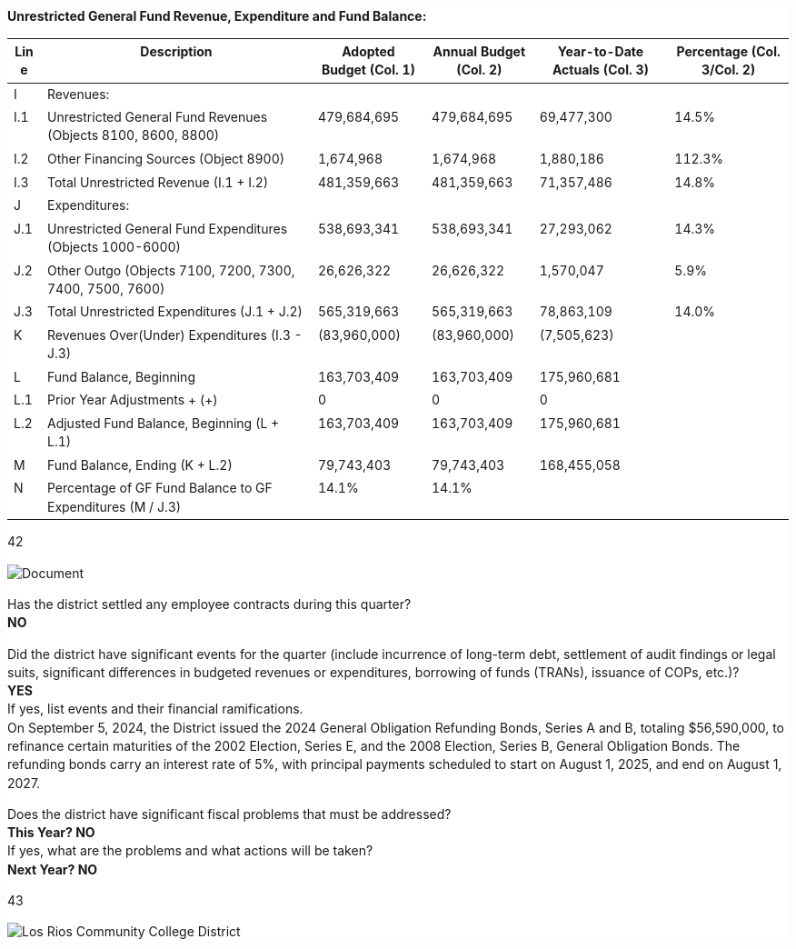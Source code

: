 **Unrestricted General Fund Revenue, Expenditure and Fund Balance:**

| Line | Description | Adopted Budget (Col. 1) | Annual Budget (Col. 2) | Year-to-Date Actuals (Col. 3) | Percentage (Col. 3/Col. 2) |
|------|-------------|-------------------------|------------------------|-------------------------------|----------------------------|
| I    | Revenues:   |                         |                        |                               |                            |
| I.1  | Unrestricted General Fund Revenues (Objects 8100, 8600, 8800) | 479,684,695 | 479,684,695 | 69,477,300 | 14.5% |
| I.2  | Other Financing Sources (Object 8900) | 1,674,968 | 1,674,968 | 1,880,186 | 112.3% |
| I.3  | Total Unrestricted Revenue (I.1 + I.2) | 481,359,663 | 481,359,663 | 71,357,486 | 14.8% |
| J    | Expenditures: |                         |                        |                               |                            |
| J.1  | Unrestricted General Fund Expenditures (Objects 1000-6000) | 538,693,341 | 538,693,341 | 27,293,062 | 14.3% |
| J.2  | Other Outgo (Objects 7100, 7200, 7300, 7400, 7500, 7600) | 26,626,322 | 26,626,322 | 1,570,047 | 5.9% |
| J.3  | Total Unrestricted Expenditures (J.1 + J.2) | 565,319,663 | 565,319,663 | 78,863,109 | 14.0% |
| K    | Revenues Over(Under) Expenditures (I.3 - J.3) | (83,960,000) | (83,960,000) | (7,505,623) |                            |
| L    | Fund Balance, Beginning | 163,703,409 | 163,703,409 | 175,960,681 |                            |
| L.1  | Prior Year Adjustments + (+) | 0 | 0 | 0 |                            |
| L.2  | Adjusted Fund Balance, Beginning (L + L.1) | 163,703,409 | 163,703,409 | 175,960,681 |                            |
| M    | Fund Balance, Ending (K + L.2) | 79,743,403 | 79,743,403 | 168,455,058 |                            |
| N    | Percentage of GF Fund Balance to GF Expenditures (M / J.3) | 14.1% | 14.1% |                               |                            |

42

![Document](https://via.placeholder.com/768x993.png?text=Document+Image)

Has the district settled any employee contracts during this quarter?  
**NO**

Did the district have significant events for the quarter (include incurrence of long-term debt, settlement of audit findings or legal suits, significant differences in budgeted revenues or expenditures, borrowing of funds (TRANs), issuance of COPs, etc.)?  
**YES**  
If yes, list events and their financial ramifications.  
On September 5, 2024, the District issued the 2024 General Obligation Refunding Bonds, Series A and B, totaling $56,590,000, to refinance certain maturities of the 2002 Election, Series E, and the 2008 Election, Series B, General Obligation Bonds. The refunding bonds carry an interest rate of 5%, with principal payments scheduled to start on August 1, 2025, and end on August 1, 2027.

Does the district have significant fiscal problems that must be addressed?  
**This Year? NO**  
If yes, what are the problems and what actions will be taken?  
**Next Year? NO**  

43

![Los Rios Community College District](https://via.placeholder.com/768x993.png?text=Los+Rios+Community+College+District)
